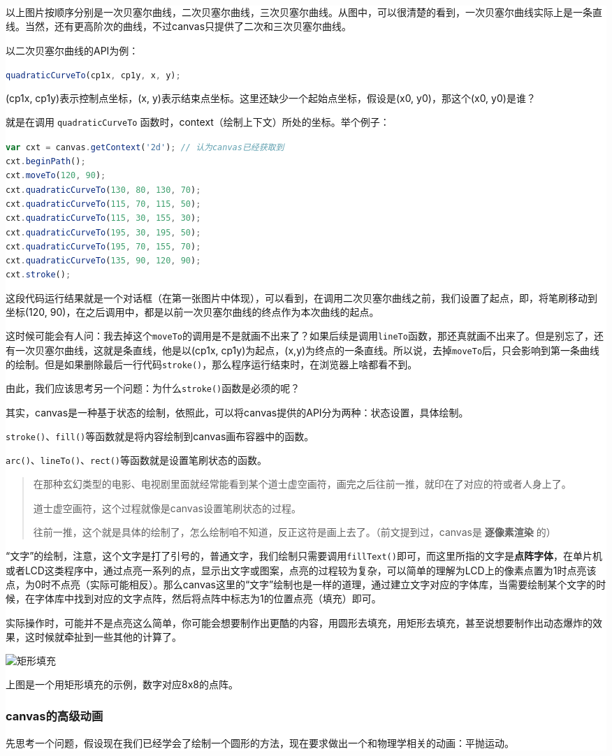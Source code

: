 以上图片按顺序分别是一次贝塞尔曲线，二次贝塞尔曲线，三次贝塞尔曲线。从图中，可以很清楚的看到，一次贝塞尔曲线实际上是一条直线。当然，还有更高阶次的曲线，不过canvas只提供了二次和三次贝塞尔曲线。

以二次贝塞尔曲线的API为例：

```javascript
quadraticCurveTo(cp1x, cp1y, x, y);
```

(cp1x,  cp1y)表示控制点坐标，(x, y)表示结束点坐标。这里还缺少一个起始点坐标，假设是(x0, y0)，那这个(x0, y0)是谁？

就是在调用 `quadraticCurveTo` 函数时，context（绘制上下文）所处的坐标。举个例子：

```javascript
var cxt = canvas.getContext('2d'); // 认为canvas已经获取到
cxt.beginPath();
cxt.moveTo(120, 90);
cxt.quadraticCurveTo(130, 80, 130, 70);
cxt.quadraticCurveTo(115, 70, 115, 50);
cxt.quadraticCurveTo(115, 30, 155, 30);
cxt.quadraticCurveTo(195, 30, 195, 50);
cxt.quadraticCurveTo(195, 70, 155, 70);
cxt.quadraticCurveTo(135, 90, 120, 90);
cxt.stroke();
```

这段代码运行结果就是一个对话框（在第一张图片中体现），可以看到，在调用二次贝塞尔曲线之前，我们设置了起点，即，将笔刷移动到坐标(120, 90)，在之后调用中，都是以前一次贝塞尔曲线的终点作为本次曲线的起点。

这时候可能会有人问：我去掉这个`moveTo`的调用是不是就画不出来了？如果后续是调用`lineTo`函数，那还真就画不出来了。但是别忘了，还有一次贝塞尔曲线，这就是条直线，他是以(cp1x, cp1y)为起点，(x,y)为终点的一条直线。所以说，去掉`moveTo`后，只会影响到第一条曲线的绘制。但是如果删除最后一行代码`stroke()`，那么程序运行结束时，在浏览器上啥都看不到。

由此，我们应该思考另一个问题：为什么`stroke()`函数是必须的呢？

其实，canvas是一种基于状态的绘制，依照此，可以将canvas提供的API分为两种：状态设置，具体绘制。

`stroke()`、`fill()`等函数就是将内容绘制到canvas画布容器中的函数。

`arc()`、`lineTo()`、`rect()`等函数就是设置笔刷状态的函数。

> 在那种玄幻类型的电影、电视剧里面就经常能看到某个道士虚空画符，画完之后往前一推，就印在了对应的符或者人身上了。
>
> 道士虚空画符，这个过程就像是canvas设置笔刷状态的过程。
>
> 往前一推，这个就是具体的绘制了，怎么绘制咱不知道，反正这符是画上去了。（前文提到过，canvas是 **逐像素渲染** 的）

“文字”的绘制，注意，这个文字是打了引号的，普通文字，我们绘制只需要调用`fillText()`即可，而这里所指的文字是**点阵字体**，在单片机或者LCD这类程序中，通过点亮一系列的点，显示出文字或图案，点亮的过程较为复杂，可以简单的理解为LCD上的像素点置为1时点亮该点，为0时不点亮（实际可能相反）。那么canvas这里的“文字”绘制也是一样的道理，通过建立文字对应的字体库，当需要绘制某个文字的时候，在字体库中找到对应的文字点阵，然后将点阵中标志为1的位置点亮（填充）即可。

实际操作时，可能并不是点亮这么简单，你可能会想要制作出更酷的内容，用圆形去填充，用矩形去填充，甚至说想要制作出动态爆炸的效果，这时候就牵扯到一些其他的计算了。

![矩形填充](https://iachieveall.com/upload/2020/3/%E6%97%B6%E9%97%B4-eca9599bb1fc4d0d8556be0e0590886b.jpg)

上图是一个用矩形填充的示例，数字对应8x8的点阵。

### canvas的高级动画

先思考一个问题，假设现在我们已经学会了绘制一个圆形的方法，现在要求做出一个和物理学相关的动画：平抛运动。

